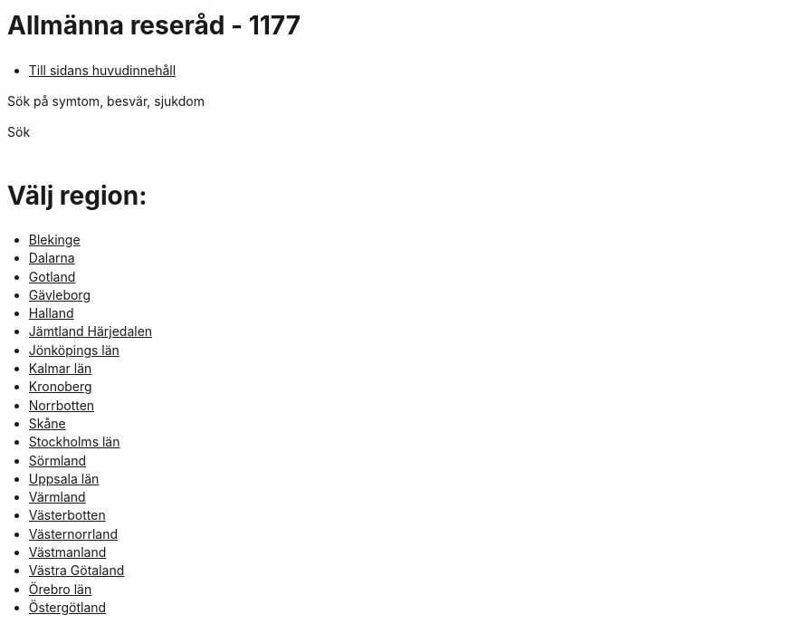 Allmänna reseråd - 1177
===============

*   [Till sidans huvudinnehåll](https://www.1177.se/liv--halsa/reserad-och-vaccinationer/allmanna-reserad/#content)

Sök på symtom, besvär, sjukdom

Sök

Välj region:
============

*   [Blekinge](https://www.1177.se/liv--halsa/reserad-och-vaccinationer/allmanna-reserad/?globalregion=10)
*   [Dalarna](https://www.1177.se/liv--halsa/reserad-och-vaccinationer/allmanna-reserad/?globalregion=20)
*   [Gotland](https://www.1177.se/liv--halsa/reserad-och-vaccinationer/allmanna-reserad/?globalregion=09)
*   [Gävleborg](https://www.1177.se/liv--halsa/reserad-och-vaccinationer/allmanna-reserad/?globalregion=21)
*   [Halland](https://www.1177.se/liv--halsa/reserad-och-vaccinationer/allmanna-reserad/?globalregion=13)
*   [Jämtland Härjedalen](https://www.1177.se/liv--halsa/reserad-och-vaccinationer/allmanna-reserad/?globalregion=23)
*   [Jönköpings län](https://www.1177.se/liv--halsa/reserad-och-vaccinationer/allmanna-reserad/?globalregion=06)
*   [Kalmar län](https://www.1177.se/liv--halsa/reserad-och-vaccinationer/allmanna-reserad/?globalregion=08)
*   [Kronoberg](https://www.1177.se/liv--halsa/reserad-och-vaccinationer/allmanna-reserad/?globalregion=07)
*   [Norrbotten](https://www.1177.se/liv--halsa/reserad-och-vaccinationer/allmanna-reserad/?globalregion=25)
*   [Skåne](https://www.1177.se/liv--halsa/reserad-och-vaccinationer/allmanna-reserad/?globalregion=12)
*   [Stockholms län](https://www.1177.se/liv--halsa/reserad-och-vaccinationer/allmanna-reserad/?globalregion=01)
*   [Sörmland](https://www.1177.se/liv--halsa/reserad-och-vaccinationer/allmanna-reserad/?globalregion=04)
*   [Uppsala län](https://www.1177.se/liv--halsa/reserad-och-vaccinationer/allmanna-reserad/?globalregion=03)
*   [Värmland](https://www.1177.se/liv--halsa/reserad-och-vaccinationer/allmanna-reserad/?globalregion=17)
*   [Västerbotten](https://www.1177.se/liv--halsa/reserad-och-vaccinationer/allmanna-reserad/?globalregion=24)
*   [Västernorrland](https://www.1177.se/liv--halsa/reserad-och-vaccinationer/allmanna-reserad/?globalregion=22)
*   [Västmanland](https://www.1177.se/liv--halsa/reserad-och-vaccinationer/allmanna-reserad/?globalregion=19)
*   [Västra Götaland](https://www.1177.se/liv--halsa/reserad-och-vaccinationer/allmanna-reserad/?globalregion=14)
*   [Örebro län](https://www.1177.se/liv--halsa/reserad-och-vaccinationer/allmanna-reserad/?globalregion=18)
*   [Östergötland](https://www.1177.se/liv--halsa/reserad-och-vaccinationer/allmanna-reserad/?globalregion=05)
